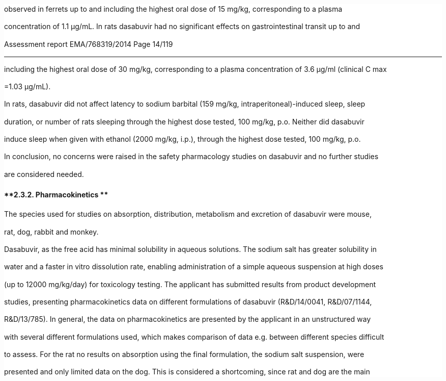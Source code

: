 observed in ferrets up to and including the highest oral dose of 15 mg/kg, corresponding to a plasma

concentration of 1.1 µg/mL. In rats dasabuvir had no significant effects on gastrointestinal transit up to and

Assessment report
EMA/768319/2014 Page 14/119


-----

including the highest oral dose of 30 mg/kg, corresponding to a plasma concentration of 3.6 µg/ml (clinical C max

=1.03 µg/mL).

In rats, dasabuvir did not affect latency to sodium barbital (159 mg/kg, intraperitoneal)-induced sleep, sleep

duration, or number of rats sleeping through the highest dose tested, 100 mg/kg, p.o. Neither did dasabuvir

induce sleep when given with ethanol (2000 mg/kg, i.p.), through the highest dose tested, 100 mg/kg, p.o.

In conclusion, no concerns were raised in the safety pharmacology studies on dasabuvir and no further studies

are considered needed.
#### **2.3.2. Pharmacokinetics **

The species used for studies on absorption, distribution, metabolism and excretion of dasabuvir were mouse,

rat, dog, rabbit and monkey.

Dasabuvir, as the free acid has minimal solubility in aqueous solutions. The sodium salt has greater solubility in

water and a faster in vitro dissolution rate, enabling administration of a simple aqueous suspension at high doses

(up to 12000 mg/kg/day) for toxicology testing. The applicant has submitted results from product development

studies, presenting pharmacokinetics data on different formulations of dasabuvir (R&D/14/0041, R&D/07/1144,

R&D/13/785). In general, the data on pharmacokinetics are presented by the applicant in an unstructured way

with several different formulations used, which makes comparison of data e.g. between different species difficult

to assess. For the rat no results on absorption using the final formulation, the sodium salt suspension, were

presented and only limited data on the dog. This is considered a shortcoming, since rat and dog are the main
